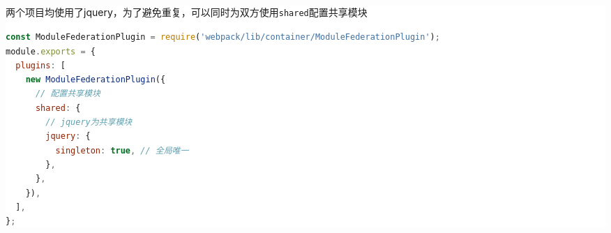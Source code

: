 两个项目均使用了jquery，为了避免重复，可以同时为双方使用`shared`配置共享模块

```js
const ModuleFederationPlugin = require('webpack/lib/container/ModuleFederationPlugin');
module.exports = {
  plugins: [
    new ModuleFederationPlugin({
      // 配置共享模块
      shared: {
        // jquery为共享模块
        jquery: {
          singleton: true, // 全局唯一
        },
      },
    }),
  ],
};
```



